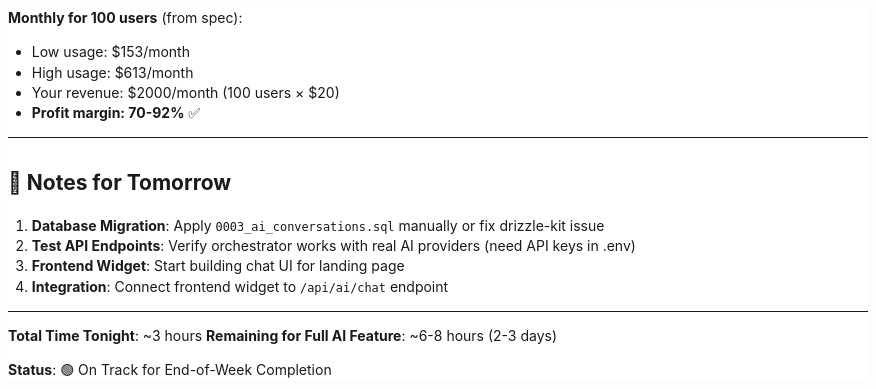 **Monthly for 100 users** (from spec):
- Low usage: $153/month
- High usage: $613/month
- Your revenue: $2000/month (100 users × $20)
- **Profit margin: 70-92%** ✅

---

## 📝 Notes for Tomorrow

1. **Database Migration**: Apply `0003_ai_conversations.sql` manually or fix drizzle-kit issue
2. **Test API Endpoints**: Verify orchestrator works with real AI providers (need API keys in .env)
3. **Frontend Widget**: Start building chat UI for landing page
4. **Integration**: Connect frontend widget to `/api/ai/chat` endpoint

---

**Total Time Tonight**: ~3 hours
**Remaining for Full AI Feature**: ~6-8 hours (2-3 days)

**Status**: 🟢 On Track for End-of-Week Completion
